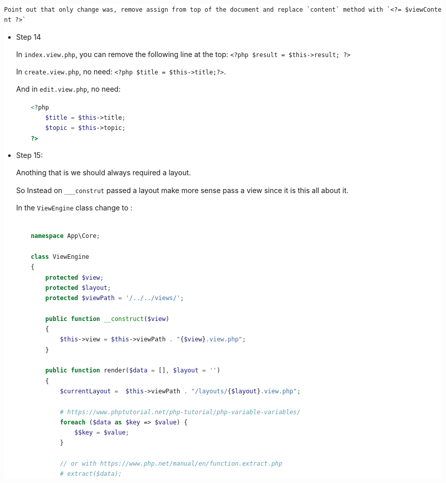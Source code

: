    Point out that only change was, remove assign from top of the document and replace `content` method with `<?= $viewContent ?>`

 - Step 14

    In `index.view.php`, you can remove the following line at the top: 
    `<?php $result = $this->result; ?>`

    In `create.view.php`,  no need:  `<?php $title = $this->title;?>`.

    And in `edit.view.php`, no need: 
    ```php    
        <?php
            $title = $this->title;
            $topic = $this->topic;
        ?>
    ```

- Step 15:

    Anothing that is we should always required a layout.

    So Instead on `___construt` passed a layout make more sense pass a view since it is this all about it.

    In the `ViewEngine` class change to :

    ```php

        namespace App\Core;

        class ViewEngine
        {
            protected $view;
            protected $layout;
            protected $viewPath = '/../../views/';

            public function __construct($view)
            {
                $this->view = $this->viewPath . "{$view}.view.php";
            }

            public function render($data = [], $layout = '')
            {
                $currentLayout =  $this->viewPath . "/layouts/{$layout}.view.php";

                # https://www.phptutorial.net/php-tutorial/php-variable-variables/
                foreach ($data as $key => $value) {
                    $$key = $value;
                }

                // or with https://www.php.net/manual/en/function.extract.php
                # extract($data);
